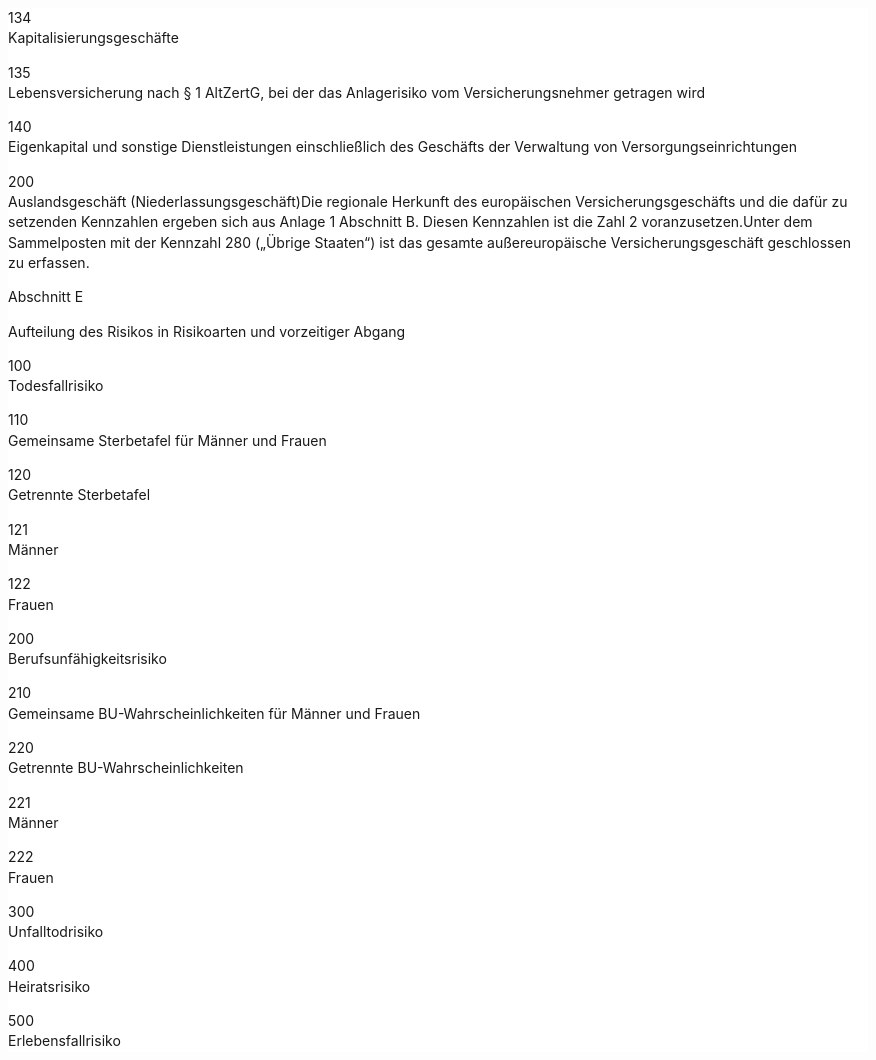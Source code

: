 134  
Kapitalisierungsgeschäfte

135  
Lebensversicherung nach § 1 AltZertG, bei der das Anlagerisiko vom Versicherungsnehmer getragen wird

140  
Eigenkapital und sonstige Dienstleistungen einschließlich des Geschäfts der Verwaltung von Versorgungseinrichtungen

200  
Auslandsgeschäft (Niederlassungsgeschäft)Die regionale Herkunft des europäischen Versicherungsgeschäfts und die dafür zu setzenden Kennzahlen ergeben sich aus Anlage 1 Abschnitt B. Diesen Kennzahlen ist die Zahl 2 voranzusetzen.Unter dem Sammelposten mit der Kennzahl 280 („Übrige Staaten“) ist das gesamte außereuropäische Versicherungsgeschäft geschlossen zu erfassen.

Abschnitt E

Aufteilung des Risikos in Risikoarten und vorzeitiger Abgang

100  
Todesfallrisiko

110  
Gemeinsame Sterbetafel für Männer und Frauen

120  
Getrennte Sterbetafel

121  
Männer

122  
Frauen

200  
Berufsunfähigkeitsrisiko

210  
Gemeinsame BU-Wahrscheinlichkeiten für Männer und Frauen

220  
Getrennte BU-Wahrscheinlichkeiten

221  
Männer

222  
Frauen

300  
Unfalltodrisiko

400  
Heiratsrisiko

500  
Erlebensfallrisiko
